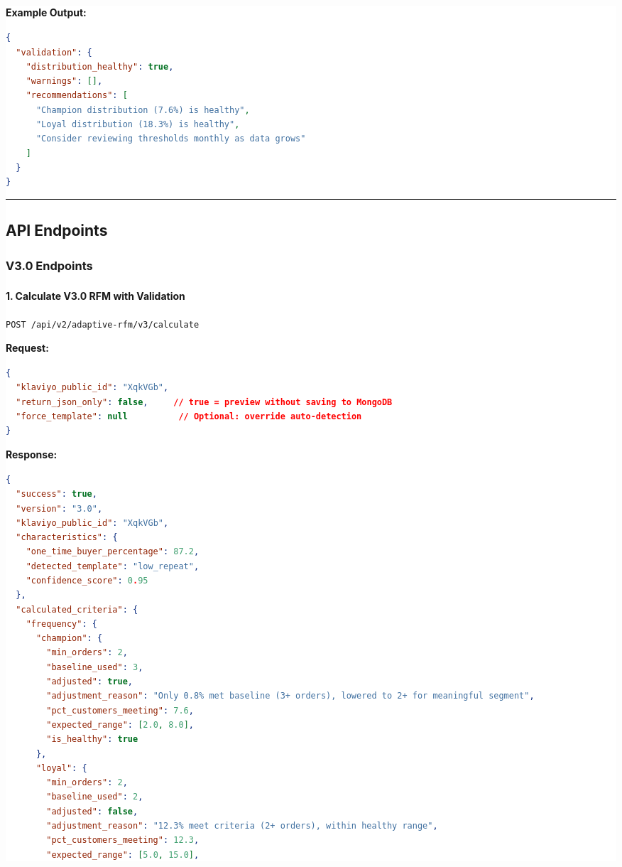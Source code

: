 **Example Output:**
```json
{
  "validation": {
    "distribution_healthy": true,
    "warnings": [],
    "recommendations": [
      "Champion distribution (7.6%) is healthy",
      "Loyal distribution (18.3%) is healthy",
      "Consider reviewing thresholds monthly as data grows"
    ]
  }
}
```

---

## API Endpoints

### V3.0 Endpoints

#### 1. Calculate V3.0 RFM with Validation

```bash
POST /api/v2/adaptive-rfm/v3/calculate
```

**Request:**
```json
{
  "klaviyo_public_id": "XqkVGb",
  "return_json_only": false,     // true = preview without saving to MongoDB
  "force_template": null          // Optional: override auto-detection
}
```

**Response:**
```json
{
  "success": true,
  "version": "3.0",
  "klaviyo_public_id": "XqkVGb",
  "characteristics": {
    "one_time_buyer_percentage": 87.2,
    "detected_template": "low_repeat",
    "confidence_score": 0.95
  },
  "calculated_criteria": {
    "frequency": {
      "champion": {
        "min_orders": 2,
        "baseline_used": 3,
        "adjusted": true,
        "adjustment_reason": "Only 0.8% met baseline (3+ orders), lowered to 2+ for meaningful segment",
        "pct_customers_meeting": 7.6,
        "expected_range": [2.0, 8.0],
        "is_healthy": true
      },
      "loyal": {
        "min_orders": 2,
        "baseline_used": 2,
        "adjusted": false,
        "adjustment_reason": "12.3% meet criteria (2+ orders), within healthy range",
        "pct_customers_meeting": 12.3,
        "expected_range": [5.0, 15.0],
```